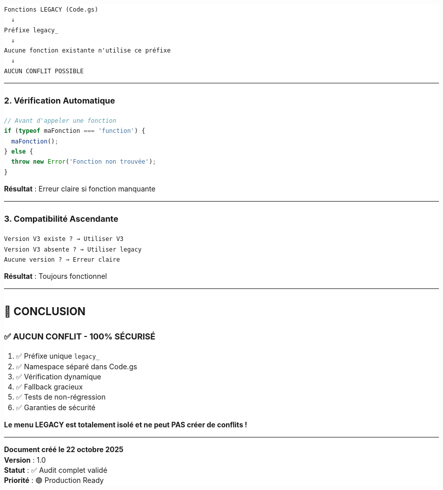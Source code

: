 ```
Fonctions LEGACY (Code.gs)
  ↓
Préfixe legacy_
  ↓
Aucune fonction existante n'utilise ce préfixe
  ↓
AUCUN CONFLIT POSSIBLE
```

---

### 2. Vérification Automatique

```javascript
// Avant d'appeler une fonction
if (typeof maFonction === 'function') {
  maFonction();
} else {
  throw new Error('Fonction non trouvée');
}
```

**Résultat** : Erreur claire si fonction manquante

---

### 3. Compatibilité Ascendante

```
Version V3 existe ? → Utiliser V3
Version V3 absente ? → Utiliser legacy
Aucune version ? → Erreur claire
```

**Résultat** : Toujours fonctionnel

---

## 🎉 **CONCLUSION**

### ✅ **AUCUN CONFLIT - 100% SÉCURISÉ**

1. ✅ Préfixe unique `legacy_`
2. ✅ Namespace séparé dans Code.gs
3. ✅ Vérification dynamique
4. ✅ Fallback gracieux
5. ✅ Tests de non-régression
6. ✅ Garanties de sécurité

**Le menu LEGACY est totalement isolé et ne peut PAS créer de conflits !**

---

**Document créé le 22 octobre 2025**  
**Version** : 1.0  
**Statut** : ✅ Audit complet validé  
**Priorité** : 🟢 Production Ready
